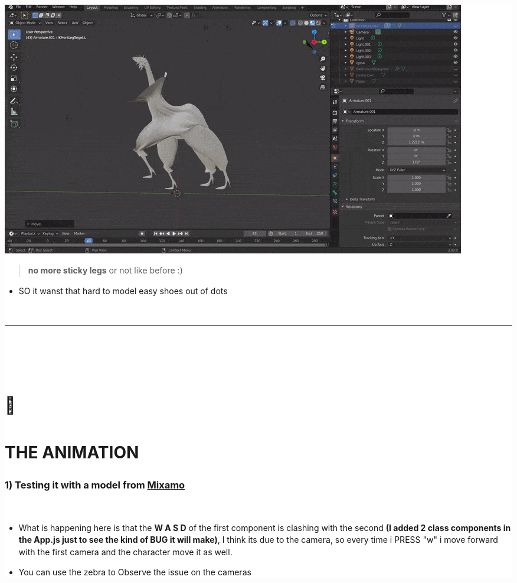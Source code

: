 [<img src="./src/img/noStickyLegs.gif"/>]()

 > **no more sticky legs** or not like before :)

 - SO it wanst that hard to model easy shoes out of dots


<br>
<hr>
<br>
<br>
<br>

# 🚀

# THE ANIMATION

### 1) Testing it with a model from [Mixamo](https://www.mixamo.com/)

<br>

- What is happening here is that the **W A S D** of the first component is clashing with the second **(I added 2 class components in the App.js just to see the kind of BUG it will make)**, I think its due to the camera, so every time i PRESS "w" i move forward with the first camera and the character move it as well.

- You can use the zebra to Observe the issue on the cameras
